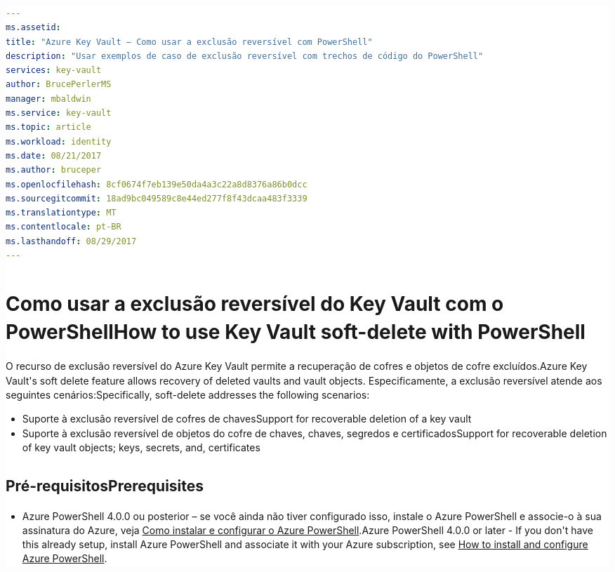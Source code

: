 ```yaml
---
ms.assetid: 
title: "Azure Key Vault – Como usar a exclusão reversível com PowerShell"
description: "Usar exemplos de caso de exclusão reversível com trechos de código do PowerShell"
services: key-vault
author: BrucePerlerMS
manager: mbaldwin
ms.service: key-vault
ms.topic: article
ms.workload: identity
ms.date: 08/21/2017
ms.author: bruceper
ms.openlocfilehash: 8cf0674f7eb139e50da4a3c22a8d8376a86b0dcc
ms.sourcegitcommit: 18ad9bc049589c8e44ed277f8f43dcaa483f3339
ms.translationtype: MT
ms.contentlocale: pt-BR
ms.lasthandoff: 08/29/2017
---
```

# <a name="how-to-use-key-vault-soft-delete-with-powershell"></a><span data-ttu-id="8b197-103">Como usar a exclusão reversível do Key Vault com o PowerShell</span><span class="sxs-lookup"><span data-stu-id="8b197-103">How to use Key Vault soft-delete with PowerShell</span></span>

<span data-ttu-id="8b197-104">O recurso de exclusão reversível do Azure Key Vault permite a recuperação de cofres e objetos de cofre excluídos.</span><span class="sxs-lookup"><span data-stu-id="8b197-104">Azure Key Vault's soft delete feature allows recovery of deleted vaults and vault objects.</span></span> <span data-ttu-id="8b197-105">Especificamente, a exclusão reversível atende aos seguintes cenários:</span><span class="sxs-lookup"><span data-stu-id="8b197-105">Specifically, soft-delete addresses the following scenarios:</span></span>

- <span data-ttu-id="8b197-106">Suporte à exclusão reversível de cofres de chaves</span><span class="sxs-lookup"><span data-stu-id="8b197-106">Support for recoverable deletion of a key vault</span></span>
- <span data-ttu-id="8b197-107">Suporte à exclusão reversível de objetos do cofre de chaves, chaves, segredos e certificados</span><span class="sxs-lookup"><span data-stu-id="8b197-107">Support for recoverable deletion of key vault objects; keys, secrets, and, certificates</span></span>

## <a name="prerequisites"></a><span data-ttu-id="8b197-108">Pré-requisitos</span><span class="sxs-lookup"><span data-stu-id="8b197-108">Prerequisites</span></span>

- <span data-ttu-id="8b197-109">Azure PowerShell 4.0.0 ou posterior – se você ainda não tiver configurado isso, instale o Azure PowerShell e associe-o à sua assinatura do Azure, veja [Como instalar e configurar o Azure PowerShell](https://docs.microsoft.com/powershell/azure/overview).</span><span class="sxs-lookup"><span data-stu-id="8b197-109">Azure PowerShell 4.0.0 or later - If you don't have this already setup, install Azure PowerShell and associate it with your Azure subscription, see [How to install and configure Azure PowerShell](https://docs.microsoft.com/powershell/azure/overview).</span></span> 
